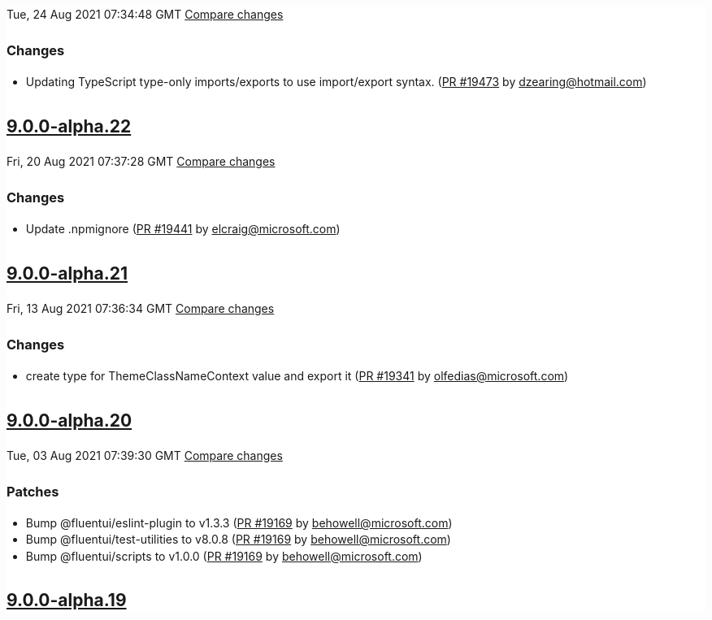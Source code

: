 Tue, 24 Aug 2021 07:34:48 GMT
[Compare changes](https://github.com/microsoft/fluentui/compare/@fluentui/react-shared-contexts_v9.0.0-alpha.22..@fluentui/react-shared-contexts_v9.0.0-alpha.23)

### Changes

- Updating TypeScript type-only imports/exports to use import/export syntax. ([PR #19473](https://github.com/microsoft/fluentui/pull/19473) by dzearing@hotmail.com)

## [9.0.0-alpha.22](https://github.com/microsoft/fluentui/tree/@fluentui/react-shared-contexts_v9.0.0-alpha.22)

Fri, 20 Aug 2021 07:37:28 GMT
[Compare changes](https://github.com/microsoft/fluentui/compare/@fluentui/react-shared-contexts_v9.0.0-alpha.21..@fluentui/react-shared-contexts_v9.0.0-alpha.22)

### Changes

- Update .npmignore ([PR #19441](https://github.com/microsoft/fluentui/pull/19441) by elcraig@microsoft.com)

## [9.0.0-alpha.21](https://github.com/microsoft/fluentui/tree/@fluentui/react-shared-contexts_v9.0.0-alpha.21)

Fri, 13 Aug 2021 07:36:34 GMT
[Compare changes](https://github.com/microsoft/fluentui/compare/@fluentui/react-shared-contexts_v9.0.0-alpha.20..@fluentui/react-shared-contexts_v9.0.0-alpha.21)

### Changes

- create type for ThemeClassNameContext value and export it ([PR #19341](https://github.com/microsoft/fluentui/pull/19341) by olfedias@microsoft.com)

## [9.0.0-alpha.20](https://github.com/microsoft/fluentui/tree/@fluentui/react-shared-contexts_v9.0.0-alpha.20)

Tue, 03 Aug 2021 07:39:30 GMT
[Compare changes](https://github.com/microsoft/fluentui/compare/@fluentui/react-shared-contexts_v9.0.0-alpha.19..@fluentui/react-shared-contexts_v9.0.0-alpha.20)

### Patches

- Bump @fluentui/eslint-plugin to v1.3.3 ([PR #19169](https://github.com/microsoft/fluentui/pull/19169) by behowell@microsoft.com)
- Bump @fluentui/test-utilities to v8.0.8 ([PR #19169](https://github.com/microsoft/fluentui/pull/19169) by behowell@microsoft.com)
- Bump @fluentui/scripts to v1.0.0 ([PR #19169](https://github.com/microsoft/fluentui/pull/19169) by behowell@microsoft.com)

## [9.0.0-alpha.19](https://github.com/microsoft/fluentui/tree/@fluentui/react-shared-contexts_v9.0.0-alpha.19)
